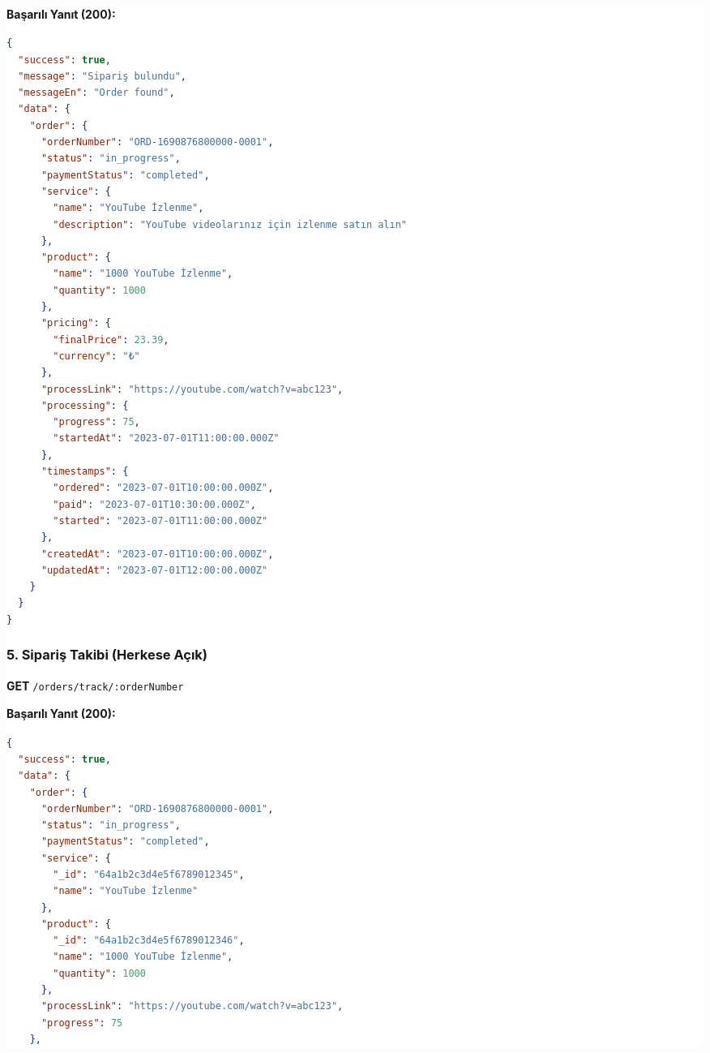 **Başarılı Yanıt (200):**
```json
{
  "success": true,
  "message": "Sipariş bulundu",
  "messageEn": "Order found",
  "data": {
    "order": {
      "orderNumber": "ORD-1690876800000-0001",
      "status": "in_progress",
      "paymentStatus": "completed",
      "service": {
        "name": "YouTube İzlenme",
        "description": "YouTube videolarınız için izlenme satın alın"
      },
      "product": {
        "name": "1000 YouTube İzlenme",
        "quantity": 1000
      },
      "pricing": {
        "finalPrice": 23.39,
        "currency": "₺"
      },
      "processLink": "https://youtube.com/watch?v=abc123",
      "processing": {
        "progress": 75,
        "startedAt": "2023-07-01T11:00:00.000Z"
      },
      "timestamps": {
        "ordered": "2023-07-01T10:00:00.000Z",
        "paid": "2023-07-01T10:30:00.000Z",
        "started": "2023-07-01T11:00:00.000Z"
      },
      "createdAt": "2023-07-01T10:00:00.000Z",
      "updatedAt": "2023-07-01T12:00:00.000Z"
    }
  }
}
```

### 5. Sipariş Takibi (Herkese Açık)

**GET** `/orders/track/:orderNumber`

**Başarılı Yanıt (200):**
```json
{
  "success": true,
  "data": {
    "order": {
      "orderNumber": "ORD-1690876800000-0001",
      "status": "in_progress",
      "paymentStatus": "completed",
      "service": {
        "_id": "64a1b2c3d4e5f6789012345",
        "name": "YouTube İzlenme"
      },
      "product": {
        "_id": "64a1b2c3d4e5f6789012346",
        "name": "1000 YouTube İzlenme",
        "quantity": 1000
      },
      "processLink": "https://youtube.com/watch?v=abc123",
      "progress": 75
    },
```